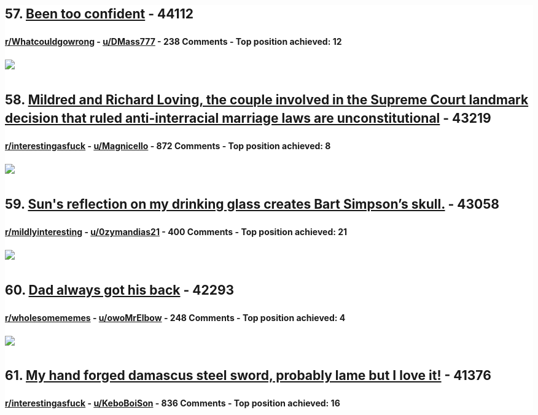 ## 57. [Been too confident](http://reddit.com/r/Whatcouldgowrong/comments/ipf6md/been_too_confident/) - 44112
#### [r/Whatcouldgowrong](http://reddit.com/r/Whatcouldgowrong) - [u/DMass777](http://reddit.com/u/DMass777) - 238 Comments - Top position achieved: 12

<a href="https://v.redd.it/2qo6bqcfb4m51"><img src="https://b.thumbs.redditmedia.com/YYlcX-yEKnyzNzqvQ3mMoxKZquSEPR0kbbLaOjG-TJk.jpg"></img></a>

## 58. [Mildred and Richard Loving, the couple involved in the Supreme Court landmark decision that ruled anti-interracial marriage laws are unconstitutional](http://reddit.com/r/interestingasfuck/comments/ipf1it/mildred_and_richard_loving_the_couple_involved_in/) - 43219
#### [r/interestingasfuck](http://reddit.com/r/interestingasfuck) - [u/Magnicello](http://reddit.com/u/Magnicello) - 872 Comments - Top position achieved: 8

<a href="https://i.redd.it/an88uql974m51.jpg"><img src="https://b.thumbs.redditmedia.com/8u88Fh48bNZmgF0xHUAXKom2_vaQXYPuZ5MxTMfRaFc.jpg"></img></a>

## 59. [Sun's reflection on my drinking glass creates Bart Simpson’s skull.](http://reddit.com/r/mildlyinteresting/comments/ipe0kz/suns_reflection_on_my_drinking_glass_creates_bart/) - 43058
#### [r/mildlyinteresting](http://reddit.com/r/mildlyinteresting) - [u/0zymandias21](http://reddit.com/u/0zymandias21) - 400 Comments - Top position achieved: 21

<a href="https://i.redd.it/mzoz7xdsw3m51.jpg"><img src="https://b.thumbs.redditmedia.com/xPa2lN8_UIike8MMXaIYVjLogOL5o6vmy_b3rBWQN0o.jpg"></img></a>

## 60. [Dad always got his back](http://reddit.com/r/wholesomememes/comments/ipg611/dad_always_got_his_back/) - 42293
#### [r/wholesomememes](http://reddit.com/r/wholesomememes) - [u/owoMrElbow](http://reddit.com/u/owoMrElbow) - 248 Comments - Top position achieved: 4

<a href="https://i.redd.it/vmawd50hm4m51.jpg"><img src="https://a.thumbs.redditmedia.com/JR4jbnE3MRz7OKFC_8dp8GvcrJo-B8BKqnxdQzFBAl8.jpg"></img></a>

## 61. [My hand forged damascus steel sword, probably lame but I love it!](http://reddit.com/r/interestingasfuck/comments/ipqsi1/my_hand_forged_damascus_steel_sword_probably_lame/) - 41376
#### [r/interestingasfuck](http://reddit.com/r/interestingasfuck) - [u/KeboBoiSon](http://reddit.com/u/KeboBoiSon) - 836 Comments - Top position achieved: 16
